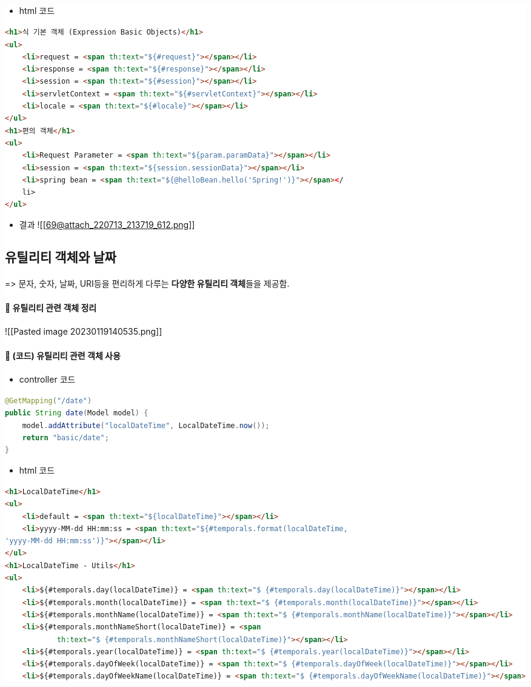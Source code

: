 
- html 코드
```html
<h1>식 기본 객체 (Expression Basic Objects)</h1>  
<ul>  
    <li>request = <span th:text="${#request}"></span></li>  
    <li>response = <span th:text="${#response}"></span></li>  
    <li>session = <span th:text="${#session}"></span></li>  
    <li>servletContext = <span th:text="${#servletContext}"></span></li>  
    <li>locale = <span th:text="${#locale}"></span></li>  
</ul>  
<h1>편의 객체</h1>  
<ul>  
    <li>Request Parameter = <span th:text="${param.paramData}"></span></li>  
    <li>session = <span th:text="${session.sessionData}"></span></li>  
    <li>spring bean = <span th:text="${@helloBean.hello('Spring!')}"></span></  
    li>  
</ul>
```

- 결과
![[69@attach_220713_213719_612.png]]

## 유틸리티 객체와 날짜
=> 문자, 숫자, 날짜, URI등을 편리하게 다루는 **다양한 유틸리티 객체**들을 제공함.

#### 📌 유틸리티 관련 객체 정리
![[Pasted image 20230119140535.png]]


#### 📌 (코드)  유틸리티 관련 객체 사용
- controller 코드
```java
@GetMapping("/date")  
public String date(Model model) {  
    model.addAttribute("localDateTime", LocalDateTime.now());  
    return "basic/date";  
}
```


- html 코드
```html
<h1>LocalDateTime</h1>  
<ul>  
    <li>default = <span th:text="${localDateTime}"></span></li>  
    <li>yyyy-MM-dd HH:mm:ss = <span th:text="${#temporals.format(localDateTime,  
'yyyy-MM-dd HH:mm:ss')}"></span></li>  
</ul>  
<h1>LocalDateTime - Utils</h1>  
<ul>  
    <li>${#temporals.day(localDateTime)} = <span th:text="$ {#temporals.day(localDateTime)}"></span></li>  
    <li>${#temporals.month(localDateTime)} = <span th:text="$ {#temporals.month(localDateTime)}"></span></li>  
    <li>${#temporals.monthName(localDateTime)} = <span th:text="$ {#temporals.monthName(localDateTime)}"></span></li>  
    <li>${#temporals.monthNameShort(localDateTime)} = <span  
            th:text="$ {#temporals.monthNameShort(localDateTime)}"></span></li>  
    <li>${#temporals.year(localDateTime)} = <span th:text="$ {#temporals.year(localDateTime)}"></span></li>  
    <li>${#temporals.dayOfWeek(localDateTime)} = <span th:text="$ {#temporals.dayOfWeek(localDateTime)}"></span></li>  
    <li>${#temporals.dayOfWeekName(localDateTime)} = <span th:text="$ {#temporals.dayOfWeekName(localDateTime)}"></span>  
```